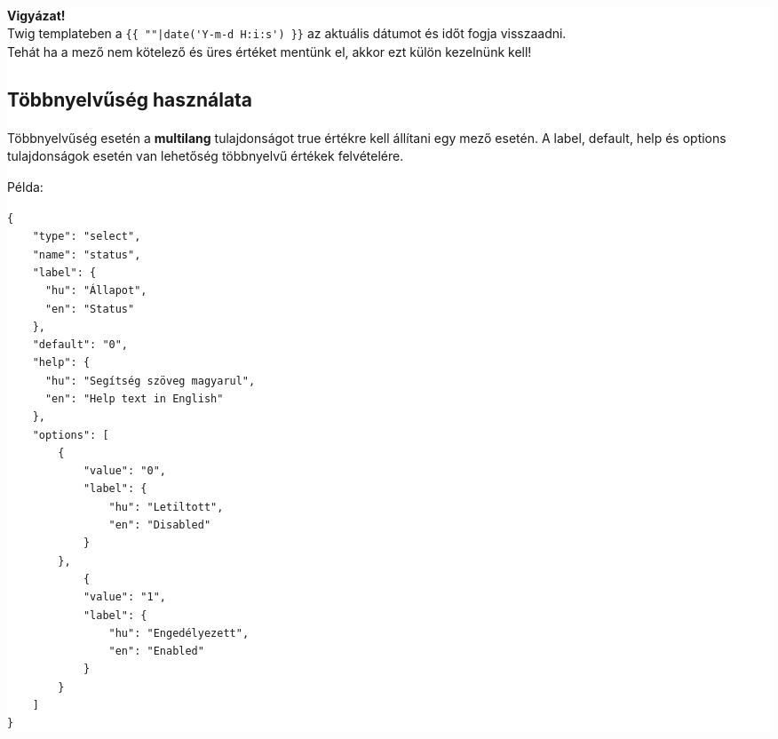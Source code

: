 **Vigyázat!**  
Twig templateben a `{{ ""|date('Y-m-d H:i:s') }}` az aktuális dátumot és időt fogja visszaadni.  
Tehát ha a mező nem kötelező és üres értéket mentünk el, akkor ezt külön kezelnünk kell!

## Többnyelvűség használata
Többnyelvűség esetén a **multilang** tulajdonságot true értékre kell állítani egy mező esetén.
A label, default, help és options tulajdonságok esetén van lehetőség többnyelvű értékek felvételére.

Példa:
```
{
    "type": "select",
    "name": "status",
    "label": {
      "hu": "Állapot",
      "en": "Status"
    },
    "default": "0",  
    "help": {
      "hu": "Segítség szöveg magyarul",
      "en": "Help text in English"
    },
    "options": [
        {
            "value": "0",
            "label": {
                "hu": "Letiltott",
                "en": "Disabled"
            }
        },
            {
            "value": "1",
            "label": {
                "hu": "Engedélyezett",
                "en": "Enabled"
            }
        }
    ]
}
```
